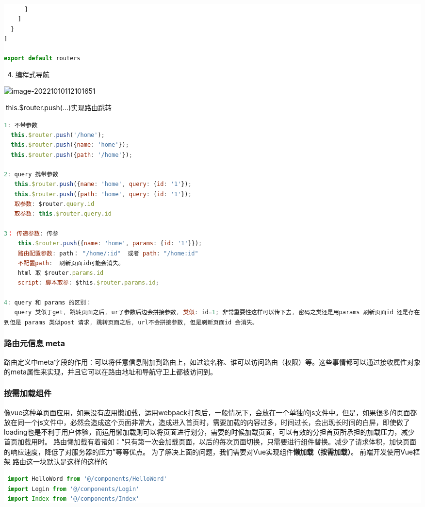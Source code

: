    ```js
         } 
       ]
     }
   ]
   
   export default routers
   ```

   

4. 编程式导航

![image-20221010112101651](https://blog-markdown-1308253960.cos.ap-shanghai.myqcloud.com/markdown/image-20221010112101651.png)

​		this.$router.push(...)实现路由跳转

```js
1: 不带参数
  this.$router.push('/home');
  this.$router.push({name: 'home'});
  this.$router.push({path: '/home'});
 
2: query 携带参数
   this.$router.push({name: 'home', query: {id: '1'});
   this.$router.push({path: 'home', query: {id: '1'});
   取参数: $router.query.id
   取参数: this.$router.query.id
   
3： 传递参数: 传参
    this.$router.push({name: 'home', params: {id: '1'}});
    路由配置参数: path： "/home/:id"  或者 path: "/home:id"
    不配置path:  刷新页面id可能会消失。
    html 取 $router.params.id
    script: 脚本取参: $this.$router.params.id;
 
4: query 和 params 的区别：
   query 类似于get, 跳转页面之后, ur了参数后边会拼接参数, 类似: id=1; 非常重要性这样可以传下去, 密码之类还是用params 刷新页面id 还是存在到但是 params 类似post 请求, 跳转页面之后, url不会拼接参数, 但是刷新页面id 会消失。
```

### 路由元信息 meta

路由定义中meta字段的作用：可以将任意信息附加到路由上，如过渡名称、谁可以访问路由（权限）等。这些事情都可以通过接收属性对象的meta属性来实现，并且它可以在路由地址和导航守卫上都被访问到。

### 按需加载组件

像vue这种单页面应用，如果没有应用懒加载，运用webpack打包后，一般情况下，会放在一个单独的js文件中。但是，如果很多的页面都放在同一个js文件中，必然会造成这个页面非常大，造成进入首页时，需要加载的内容过多，时间过长，会出现长时间的白屏，即使做了loading也是不利于用户体验，而运用懒加载则可以将页面进行划分，需要的时候加载页面，可以有效的分担首页所承担的加载压力，减少首页加载用时。
路由懒加载有着诸如：“只有第一次会加载页面，以后的每次页面切换，只需要进行组件替换。减少了请求体积，加快页面的响应速度，降低了对服务器的压力”等等优点。
为了解决上面的问题，我们需要对Vue实现组件**懒加载（按需加载）**。
前端开发使用Vue框架 路由这一块默认是这样的这样的

```javascript
 import HelloWord from '@/components/HelloWord'
 import Login from '@/components/Login'
 import Index from '@/components/Index'
```
